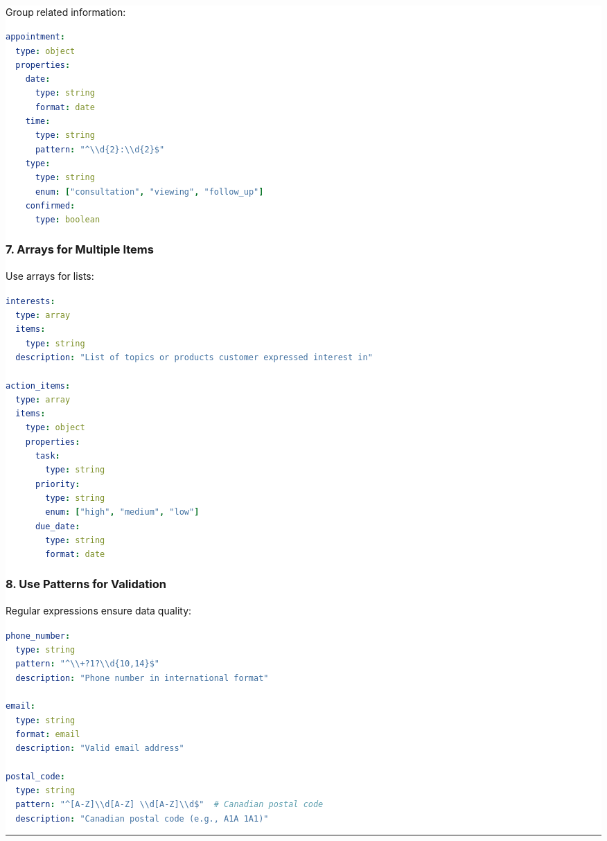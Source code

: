 Group related information:

```yaml
appointment:
  type: object
  properties:
    date:
      type: string
      format: date
    time:
      type: string
      pattern: "^\\d{2}:\\d{2}$"
    type:
      type: string
      enum: ["consultation", "viewing", "follow_up"]
    confirmed:
      type: boolean
```

### 7. Arrays for Multiple Items

Use arrays for lists:

```yaml
interests:
  type: array
  items:
    type: string
  description: "List of topics or products customer expressed interest in"

action_items:
  type: array
  items:
    type: object
    properties:
      task:
        type: string
      priority:
        type: string
        enum: ["high", "medium", "low"]
      due_date:
        type: string
        format: date
```

### 8. Use Patterns for Validation

Regular expressions ensure data quality:

```yaml
phone_number:
  type: string
  pattern: "^\\+?1?\\d{10,14}$"
  description: "Phone number in international format"

email:
  type: string
  format: email
  description: "Valid email address"

postal_code:
  type: string
  pattern: "^[A-Z]\\d[A-Z] \\d[A-Z]\\d$"  # Canadian postal code
  description: "Canadian postal code (e.g., A1A 1A1)"
```

---